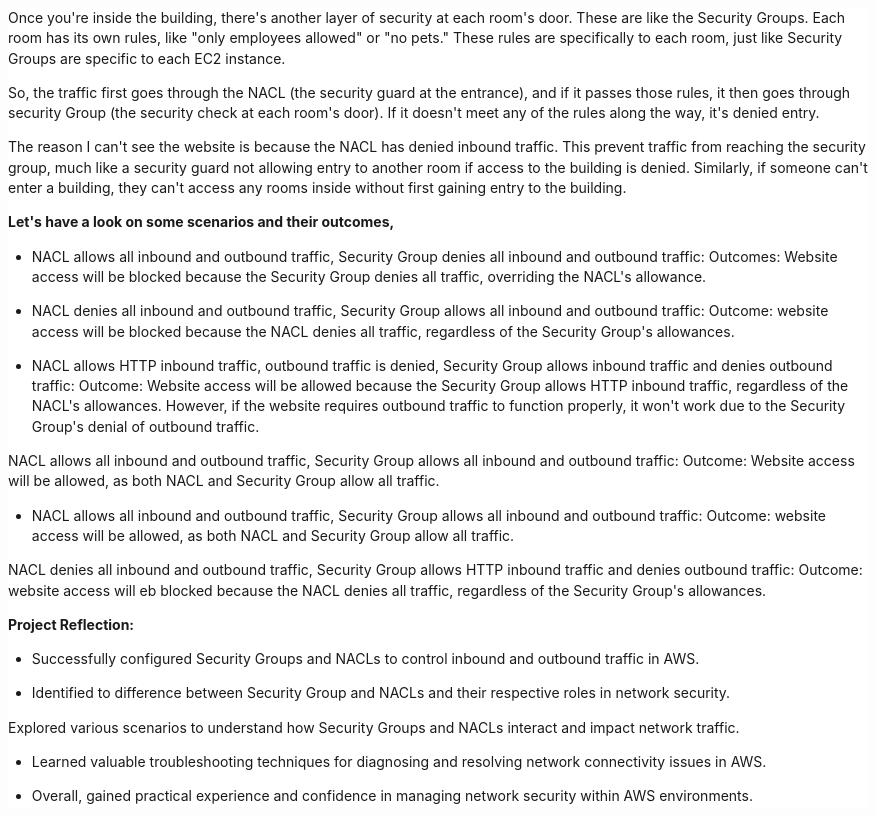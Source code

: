 Once you're inside the building, there's another layer of security at each room's door. These are like the Security Groups. Each room has its own rules, like "only employees allowed" or "no pets." These rules are specifically to each room, just like Security Groups are specific to each EC2 instance.

So, the traffic first goes through the NACL (the security guard at the entrance), and if it passes those rules, it then goes through security Group (the security check at each room's door). If it doesn't meet any of the rules along the way, it's denied entry.


The reason I can't see the website is because the NACL has denied inbound traffic. This prevent traffic from reaching the security group, much like a security guard not allowing entry to another room if access to the building is denied. Similarly, if someone can't enter a building, they can't access any rooms inside without first gaining entry to the building.

**Let's have a look on some scenarios and their outcomes,**

- NACL allows all inbound and outbound traffic, Security Group denies all inbound and outbound traffic: Outcomes: Website access will be blocked because the Security Group denies all traffic, overriding the NACL's allowance.

- NACL denies all inbound and outbound traffic, Security Group allows all inbound and outbound traffic: Outcome: website access will be blocked because the NACL denies all traffic, regardless of the Security Group's allowances.

- NACL allows HTTP inbound traffic, outbound traffic is denied, Security Group allows inbound traffic and denies outbound traffic: Outcome: Website access will be allowed because the Security Group allows HTTP inbound traffic, regardless of the NACL's allowances. However, if the website requires outbound traffic to function properly, it won't work due to the Security Group's denial of outbound traffic.

NACL allows all inbound and outbound traffic, Security Group allows all inbound and outbound traffic: Outcome: Website access will be allowed, as both NACL and Security Group allow all traffic.

- NACL allows all inbound and outbound traffic, Security Group allows all inbound and outbound traffic: Outcome: website access will be allowed, as both NACL and Security Group allow all traffic.

NACL denies all inbound and outbound traffic, Security Group allows HTTP inbound traffic and denies outbound traffic: Outcome: website access will eb blocked because the NACL denies all traffic, regardless of the Security Group's allowances.

**Project Reflection:**

- Successfully configured Security Groups and NACLs to control inbound and outbound traffic in AWS.

- Identified to difference between Security Group and NACLs and their respective roles in network security.


Explored various scenarios to understand how Security Groups and NACLs interact and impact network traffic.

- Learned valuable troubleshooting techniques for diagnosing and resolving network connectivity issues in AWS.

- Overall, gained practical experience and confidence in managing network security within AWS environments.








